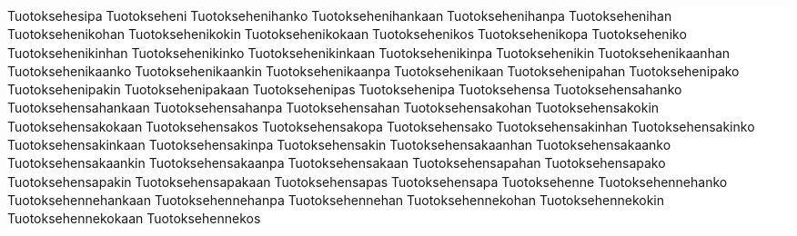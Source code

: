 Tuotoksehesipa
Tuotokseheni
Tuotoksehenihanko
Tuotoksehenihankaan
Tuotoksehenihanpa
Tuotoksehenihan
Tuotoksehenikohan
Tuotoksehenikokin
Tuotoksehenikokaan
Tuotoksehenikos
Tuotoksehenikopa
Tuotokseheniko
Tuotoksehenikinhan
Tuotoksehenikinko
Tuotoksehenikinkaan
Tuotoksehenikinpa
Tuotoksehenikin
Tuotoksehenikaanhan
Tuotoksehenikaanko
Tuotoksehenikaankin
Tuotoksehenikaanpa
Tuotoksehenikaan
Tuotoksehenipahan
Tuotoksehenipako
Tuotoksehenipakin
Tuotoksehenipakaan
Tuotoksehenipas
Tuotoksehenipa
Tuotoksehensa
Tuotoksehensahanko
Tuotoksehensahankaan
Tuotoksehensahanpa
Tuotoksehensahan
Tuotoksehensakohan
Tuotoksehensakokin
Tuotoksehensakokaan
Tuotoksehensakos
Tuotoksehensakopa
Tuotoksehensako
Tuotoksehensakinhan
Tuotoksehensakinko
Tuotoksehensakinkaan
Tuotoksehensakinpa
Tuotoksehensakin
Tuotoksehensakaanhan
Tuotoksehensakaanko
Tuotoksehensakaankin
Tuotoksehensakaanpa
Tuotoksehensakaan
Tuotoksehensapahan
Tuotoksehensapako
Tuotoksehensapakin
Tuotoksehensapakaan
Tuotoksehensapas
Tuotoksehensapa
Tuotoksehenne
Tuotoksehennehanko
Tuotoksehennehankaan
Tuotoksehennehanpa
Tuotoksehennehan
Tuotoksehennekohan
Tuotoksehennekokin
Tuotoksehennekokaan
Tuotoksehennekos